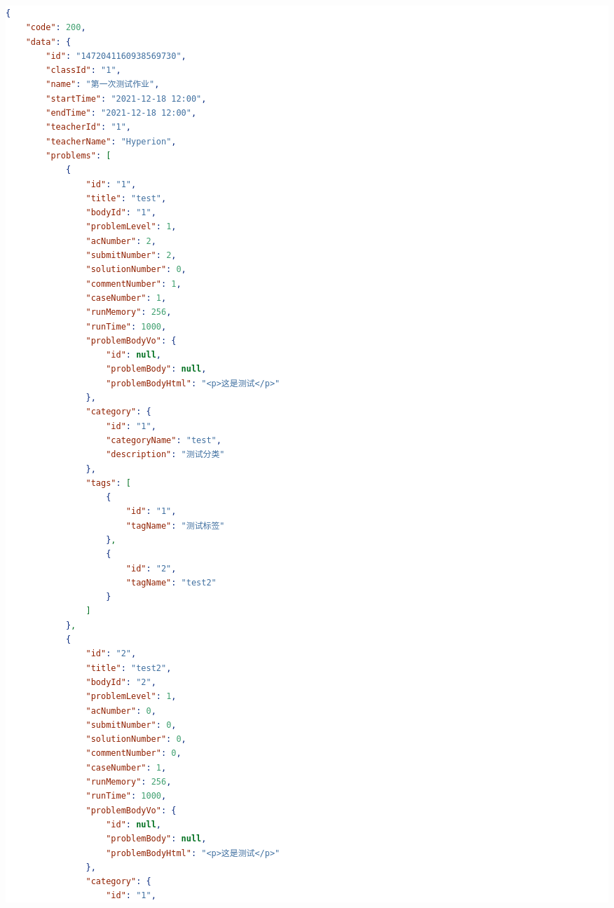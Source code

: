 ```json
{
    "code": 200,
    "data": {
        "id": "1472041160938569730",
        "classId": "1",
        "name": "第一次测试作业",
        "startTime": "2021-12-18 12:00",
        "endTime": "2021-12-18 12:00",
        "teacherId": "1",
        "teacherName": "Hyperion",
        "problems": [
            {
                "id": "1",
                "title": "test",
                "bodyId": "1",
                "problemLevel": 1,
                "acNumber": 2,
                "submitNumber": 2,
                "solutionNumber": 0,
                "commentNumber": 1,
                "caseNumber": 1,
                "runMemory": 256,
                "runTime": 1000,
                "problemBodyVo": {
                    "id": null,
                    "problemBody": null,
                    "problemBodyHtml": "<p>这是测试</p>"
                },
                "category": {
                    "id": "1",
                    "categoryName": "test",
                    "description": "测试分类"
                },
                "tags": [
                    {
                        "id": "1",
                        "tagName": "测试标签"
                    },
                    {
                        "id": "2",
                        "tagName": "test2"
                    }
                ]
            },
            {
                "id": "2",
                "title": "test2",
                "bodyId": "2",
                "problemLevel": 1,
                "acNumber": 0,
                "submitNumber": 0,
                "solutionNumber": 0,
                "commentNumber": 0,
                "caseNumber": 1,
                "runMemory": 256,
                "runTime": 1000,
                "problemBodyVo": {
                    "id": null,
                    "problemBody": null,
                    "problemBodyHtml": "<p>这是测试</p>"
                },
                "category": {
                    "id": "1",
```